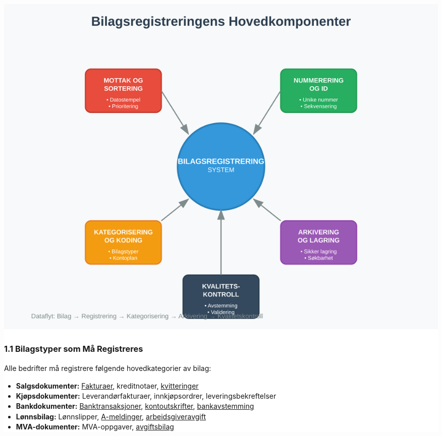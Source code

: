 ![Bilagsregistreringens hovedkomponenter](bilagsregistrering-komponenter.svg)

### 1.1 Bilagstyper som Må Registreres

Alle bedrifter må registrere følgende hovedkategorier av bilag:

* **Salgsdokumenter:** [Fakturaer](/blogs/regnskap/hva-er-en-faktura "Hva er en Faktura? En Guide til Norske Fakturakrav"), kreditnotaer, [kvitteringer](/blogs/regnskap/kvittering "Hva er Kvittering? En Guide til Kvitteringskrav i Norsk Regnskap")
* **Kjøpsdokumenter:** Leverandørfakturaer, innkjøpsordrer, leveringsbekreftelser
* **Bankdokumenter:** [Banktransaksjoner](/blogs/regnskap/hva-er-banktransaksjoner "Hva er Banktransaksjoner? Komplett Guide til Bankoperasjoner"), [kontoutskrifter](/blogs/regnskap/hva-er-kontoutskrift "Hva er Kontoutskrift i Regnskap? En Guide til Kontoutskrifter"), [bankavstemming](/blogs/regnskap/hva-er-bankavstemming "Hva er Bankavstemming? Prosess, Metoder og Beste Praksis")
* **Lønnsbilag:** Lønnslipper, [A-meldinger](/blogs/regnskap/hva-er-a-melding "Hva er A-melding? Komplett Guide til Rapportering av Lønn og Avgifter"), [arbeidsgiveravgift](/blogs/regnskap/hva-er-arbeidsgiveravgift "Hva er Arbeidsgiveravgift? Satser, Beregning og Regnskapsføring")
* **MVA-dokumenter:** MVA-oppgaver, [avgiftsbilag](/blogs/regnskap/hva-er-avgiftsplikt-mva "Hva er Avgiftsplikt (MVA)? Komplett Guide til Merverdiavgift i Norge")
